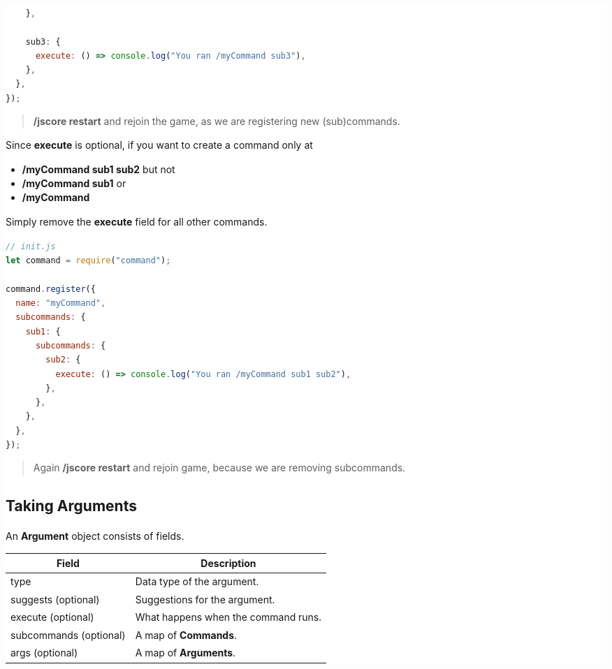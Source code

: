 ```js
    },

    sub3: {
      execute: () => console.log("You ran /myCommand sub3"),
    },
  },
});
```

> **/jscore restart** and rejoin the game, as we are registering new (sub)commands.

Since **execute** is optional, if you want to create a command only at

- **/myCommand sub1 sub2** but not
- **/myCommand sub1** or
- **/myCommand**

Simply remove the **execute** field for all other commands.

```js
// init.js
let command = require("command");

command.register({
  name: "myCommand",
  subcommands: {
    sub1: {
      subcommands: {
        sub2: {
          execute: () => console.log("You ran /myCommand sub1 sub2"),
        },
      },
    },
  },
});
```

> Again **/jscore restart** and rejoin game, because we are removing subcommands.

## Taking Arguments

An **Argument** object consists of fields.

| Field                  | Description                         |
| ---------------------- | ----------------------------------- |
| type                   | Data type of the argument.          |
| suggests (optional)    | Suggestions for the argument.       |
| execute (optional)     | What happens when the command runs. |
| subcommands (optional) | A map of **Commands**.              |
| args (optional)        | A map of **Arguments**.             |
